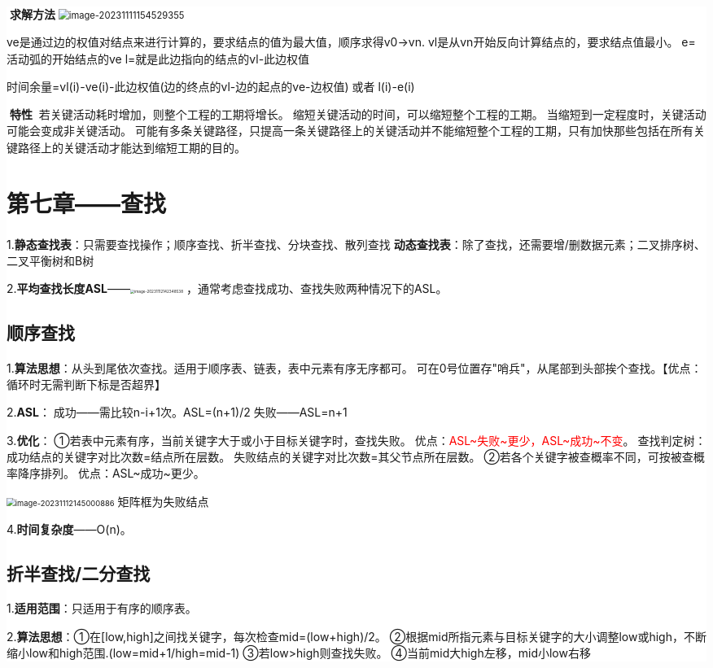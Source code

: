 ​	**求解方法**
​						<img src="E:\图片\typora-user-images\image-20231111154529355.png" alt="image-20231111154529355" style="zoom:80%;" />

ve是通过边的权值对结点来进行计算的，要求结点的值为最大值，顺序求得v0->vn.
vl是从vn开始反向计算结点的，要求结点值最小。
e=活动弧的开始结点的ve
l=就是此边指向的结点的vl-此边权值

时间余量=vl(i)-ve(i)-此边权值(边的终点的vl-边的起点的ve-边权值)	或者	l(i)-e(i)

​	**特性**
​			若关键活动耗时增加，则整个工程的工期将增长。
​			缩短关键活动的时间，可以缩短整个工程的工期。
​			当缩短到一定程度时，关键活动可能会变成非关键活动。
​			可能有多条关键路径，只提高一条关键路径上的关键活动并不能缩短整个工程的工期，只有加快那些包括在所有关键路径上的关键活动才能达到缩短工期的目的。

# 第七章——查找

1.**静态查找表**：只需要查找操作；顺序查找、折半查找、分块查找、散列查找
	**动态查找表**：除了查找，还需要增/删数据元素；二叉排序树、二叉平衡树和B树

2.**平均查找长度ASL**——<img src="E:\图片\typora-user-images\image-20231112142348538.png" alt="image-20231112142348538" style="zoom: 33%;" /> ，通常考虑查找成功、查找失败两种情况下的ASL。

## 顺序查找

1.**算法思想**：从头到尾依次查找。适用于顺序表、链表，表中元素有序无序都可。
						可在0号位置存"哨兵"，从尾部到头部挨个查找。【优点：循环时无需判断下标是否超界】

2.**ASL**：
		成功——需比较n-i+1次。ASL=(n+1)/2
		失败——ASL=n+1

3.**优化**：
		①若表中元素有序，当前关键字大于或小于目标关键字时，查找失败。
			优点：<font color='red'>ASL~失败~更少，ASL~成功~不变</font>。
			查找判定树：成功结点的关键字对比次数=结点所在层数。
									 失败结点的关键字对比次数=其父节点所在层数。
		②若各个关键字被查概率不同，可按被查概率降序排列。
			优点：ASL~成功~更少。

 <img src="E:\图片\typora-user-images\image-20231112145000886.png" alt="image-20231112145000886" style="zoom: 67%;" />	矩阵框为失败结点

4.**时间复杂度**——O(n)。

## 折半查找/二分查找

1.**适用范围**：只适用于有序的顺序表。

2.**算法思想**：①在[low,high]之间找关键字，每次检查mid=(low+high)/2。
						②根据mid所指元素与目标关键字的大小调整low或high，不断缩小low和high范围.(low=mid+1/high=mid-1)
						③若low>high则查找失败。
						④当前mid大high左移，mid小low右移
